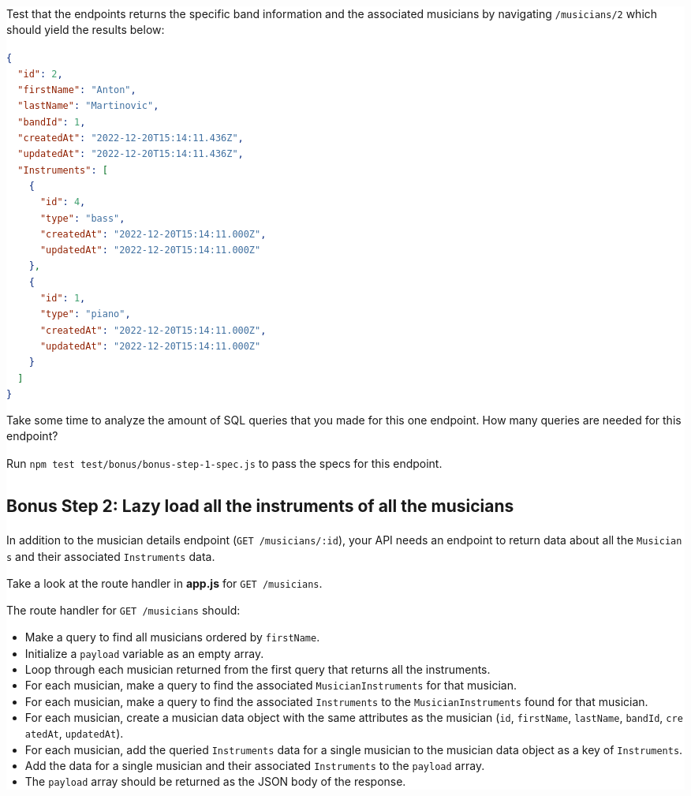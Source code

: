Test that the endpoints returns the specific band information and the associated
musicians by navigating `/musicians/2` which should yield the results below:

```json
{
  "id": 2,
  "firstName": "Anton",
  "lastName": "Martinovic",
  "bandId": 1,
  "createdAt": "2022-12-20T15:14:11.436Z",
  "updatedAt": "2022-12-20T15:14:11.436Z",
  "Instruments": [
    {
      "id": 4,
      "type": "bass",
      "createdAt": "2022-12-20T15:14:11.000Z",
      "updatedAt": "2022-12-20T15:14:11.000Z"
    },
    {
      "id": 1,
      "type": "piano",
      "createdAt": "2022-12-20T15:14:11.000Z",
      "updatedAt": "2022-12-20T15:14:11.000Z"
    }
  ]
}
```

Take some time to analyze the amount of SQL queries that you made for this one
endpoint. How many queries are needed for this endpoint?

Run `npm test test/bonus/bonus-step-1-spec.js` to pass the specs for this
endpoint.

## Bonus Step 2: Lazy load all the instruments of all the musicians

In addition to the musician details endpoint (`GET /musicians/:id`), your API
needs an endpoint to return data about all the `Musicians` and their associated
`Instruments` data.

Take a look at the route handler in __app.js__ for `GET /musicians`.

The route handler for `GET /musicians` should:

- Make a query to find all musicians ordered by `firstName`.
- Initialize a `payload` variable as an empty array.
- Loop through each musician returned from the first query that returns all the
  instruments.
- For each musician, make a query to find the associated `MusicianInstruments`
  for that musician.
- For each musician, make a query to find the associated `Instruments` to the
  `MusicianInstruments` found for that musician.
- For each musician, create a musician data object with the same attributes as
  the musician (`id`, `firstName`, `lastName`, `bandId`, `createdAt`,
  `updatedAt`).
- For each musician, add the queried `Instruments` data for a single musician to
  the musician data object as a key of `Instruments`.
- Add the data for a single musician and their associated `Instruments` to the
  `payload` array.
- The `payload` array should be returned as the JSON body of the response.
